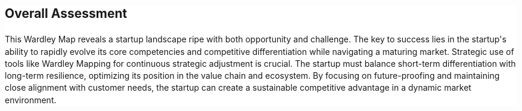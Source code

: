 ## Overall Assessment

This Wardley Map reveals a startup landscape ripe with both opportunity and challenge. The key to success lies in the startup's ability to rapidly evolve its core competencies and competitive differentiation while navigating a maturing market. Strategic use of tools like Wardley Mapping for continuous strategic adjustment is crucial. The startup must balance short-term differentiation with long-term resilience, optimizing its position in the value chain and ecosystem. By focusing on future-proofing and maintaining close alignment with customer needs, the startup can create a sustainable competitive advantage in a dynamic market environment.
